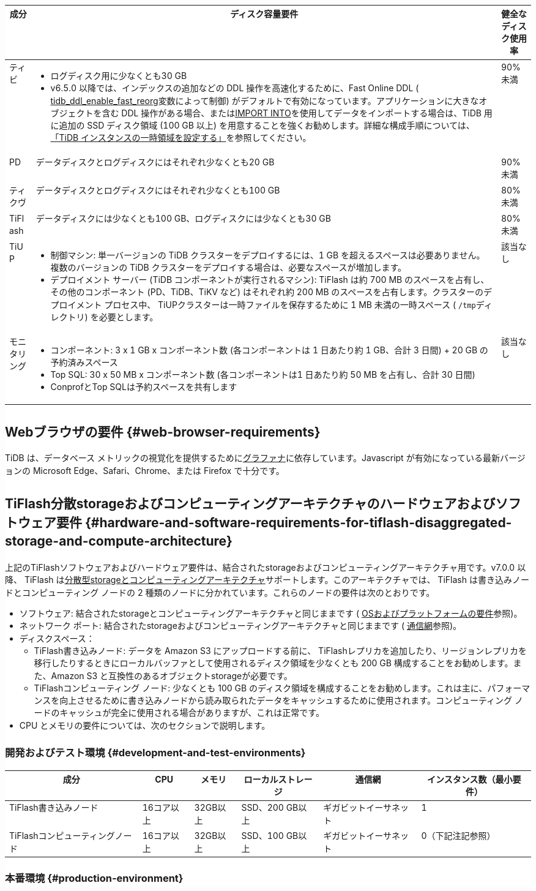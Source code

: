 <table><thead><tr><th>成分</th><th>ディスク容量要件</th><th>健全なディスク使用率</th></tr></thead><tbody><tr><td>ティビ</td><td><ul><li>ログディスク用に少なくとも30 GB</li><li> v6.5.0 以降では、インデックスの追加などの DDL 操作を高速化するために、Fast Online DDL ( <a href="https://docs.pingcap.com/tidb/v8.1/system-variables#tidb_ddl_enable_fast_reorg-new-in-v630">tidb_ddl_enable_fast_reorg</a>変数によって制御) がデフォルトで有効になっています。アプリケーションに大きなオブジェクトを含む DDL 操作がある場合、または<a href="https://docs.pingcap.com/tidb/v8.1/sql-statement-import-into">IMPORT INTO</a>を使用してデータをインポートする場合は、TiDB 用に追加の SSD ディスク領域 (100 GB 以上) を用意することを強くお勧めします。詳細な構成手順については、 <a href="https://docs.pingcap.com/tidb/v8.1/check-before-deployment#set-temporary-spaces-for-tidb-instances-recommended">「TiDB インスタンスの一時領域を設定する」</a>を参照してください。</li></ul></td><td> 90%未満</td></tr><tr><td>PD</td><td>データディスクとログディスクにはそれぞれ少なくとも20 GB</td><td> 90%未満</td></tr><tr><td>ティクヴ</td><td>データディスクとログディスクにはそれぞれ少なくとも100 GB</td><td> 80%未満</td></tr><tr><td>TiFlash</td><td>データディスクには少なくとも100 GB、ログディスクには少なくとも30 GB</td><td> 80%未満</td></tr><tr><td>TiUP</td><td><ul><li>制御マシン: 単一バージョンの TiDB クラスターをデプロイするには、1 GB を超えるスペースは必要ありません。複数のバージョンの TiDB クラスターをデプロイする場合は、必要なスペースが増加します。</li><li>デプロイメント サーバー (TiDB コンポーネントが実行されるマシン): TiFlash は約 700 MB のスペースを占有し、その他のコンポーネント (PD、TiDB、TiKV など) はそれぞれ約 200 MB のスペースを占有します。クラスターのデプロイメント プロセス中、 TiUPクラスターは一時ファイルを保存するために 1 MB 未満の一時スペース ( <code>/tmp</code>ディレクトリ) を必要とします。</li></ul></td><td>該当なし</td></tr><tr><td>モニタリング</td><td><ul><li>コンポーネント: 3 x 1 GB x コンポーネント数 (各コンポーネントは 1 日あたり約 1 GB、合計 3 日間) + 20 GB の予約済みスペース</li><li>Top SQL: 30 x 50 MB x コンポーネント数 (各コンポーネントは1 日あたり約 50 MB を占有し、合計 30 日間)</li><li> ConprofとTop SQLは予約スペースを共有します</li></ul></td><td>該当なし</td></tr></tbody></table>

## Webブラウザの要件 {#web-browser-requirements}

TiDB は、データベース メトリックの視覚化を提供するために[グラファナ](https://grafana.com/)に依存しています。Javascript が有効になっている最新バージョンの Microsoft Edge、Safari、Chrome、または Firefox で十分です。

## TiFlash分散storageおよびコンピューティングアーキテクチャのハードウェアおよびソフトウェア要件 {#hardware-and-software-requirements-for-tiflash-disaggregated-storage-and-compute-architecture}

上記のTiFlashソフトウェアおよびハードウェア要件は、結合されたstorageおよびコンピューティングアーキテクチャ用です。v7.0.0 以降、 TiFlash は[分散型storageとコンピューティングアーキテクチャ](/tiflash/tiflash-disaggregated-and-s3.md)サポートします。このアーキテクチャでは、 TiFlash は書き込みノードとコンピューティング ノードの 2 種類のノードに分かれています。これらのノードの要件は次のとおりです。

-   ソフトウェア: 結合されたstorageとコンピューティングアーキテクチャと同じままです ( [OSおよびプラットフォームの要件](#os-and-platform-requirements)参照)。
-   ネットワーク ポート: 結合されたstorageおよびコンピューティングアーキテクチャと同じままです ( [通信網](#network-requirements)参照)。
-   ディスクスペース：
    -   TiFlash書き込みノード: データを Amazon S3 にアップロードする前に、 TiFlashレプリカを追加したり、リージョンレプリカを移行したりするときにローカルバッファとして使用されるディスク領域を少なくとも 200 GB 構成することをお勧めします。また、Amazon S3 と互換性のあるオブジェクトstorageが必要です。
    -   TiFlashコンピューティング ノード: 少なくとも 100 GB のディスク領域を構成することをお勧めします。これは主に、パフォーマンスを向上させるために書き込みノードから読み取られたデータをキャッシュするために使用されます。コンピューティング ノードのキャッシュが完全に使用される場合がありますが、これは正常です。
-   CPU とメモリの要件については、次のセクションで説明します。

### 開発およびテスト環境 {#development-and-test-environments}

| 成分                  | CPU    | メモリ    | ローカルストレージ    | 通信網         | インスタンス数（最小要件） |
| ------------------- | ------ | ------ | ------------ | ----------- | ------------- |
| TiFlash書き込みノード      | 16コア以上 | 32GB以上 | SSD、200 GB以上 | ギガビットイーサネット | 1             |
| TiFlashコンピューティングノード | 16コア以上 | 32GB以上 | SSD、100 GB以上 | ギガビットイーサネット | 0（下記注記参照）     |

### 本番環境 {#production-environment}
